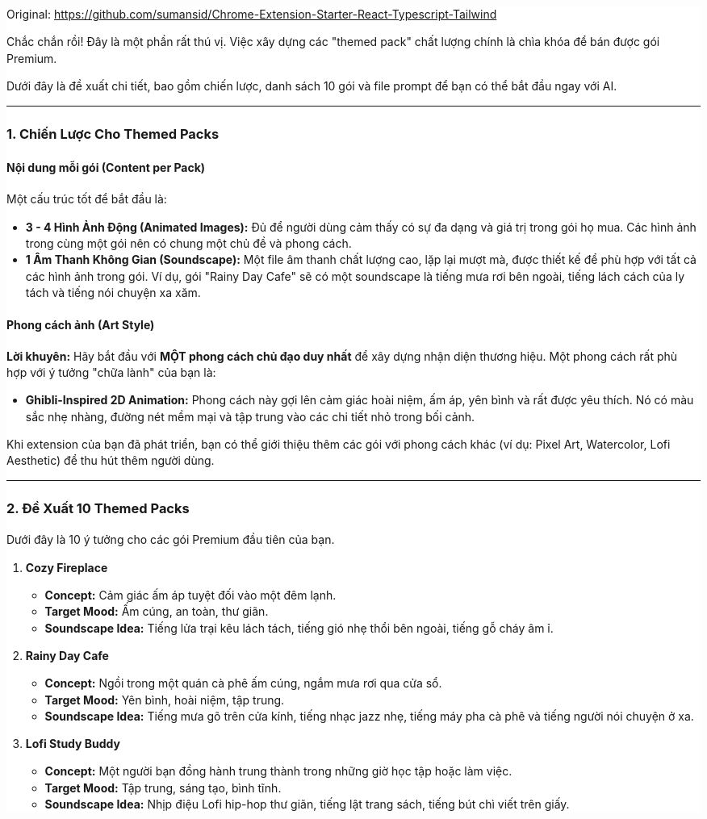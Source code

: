 
Original: https://github.com/sumansid/Chrome-Extension-Starter-React-Typescript-Tailwind


Chắc chắn rồi! Đây là một phần rất thú vị. Việc xây dựng các "themed pack" chất lượng chính là chìa khóa để bán được gói Premium.

Dưới đây là đề xuất chi tiết, bao gồm chiến lược, danh sách 10 gói và file prompt để bạn có thể bắt đầu ngay với AI.

---

### **1. Chiến Lược Cho Themed Packs**

#### **Nội dung mỗi gói (Content per Pack)**

Một cấu trúc tốt để bắt đầu là:
*   **3 - 4 Hình Ảnh Động (Animated Images):** Đủ để người dùng cảm thấy có sự đa dạng và giá trị trong gói họ mua. Các hình ảnh trong cùng một gói nên có chung một chủ đề và phong cách.
*   **1 Âm Thanh Không Gian (Soundscape):** Một file âm thanh chất lượng cao, lặp lại mượt mà, được thiết kế để phù hợp với tất cả các hình ảnh trong gói. Ví dụ, gói "Rainy Day Cafe" sẽ có một soundscape là tiếng mưa rơi bên ngoài, tiếng lách cách của ly tách và tiếng nói chuyện xa xăm.

#### **Phong cách ảnh (Art Style)**

**Lời khuyên:** Hãy bắt đầu với **MỘT phong cách chủ đạo duy nhất** để xây dựng nhận diện thương hiệu. Một phong cách rất phù hợp với ý tưởng "chữa lành" của bạn là:

*   **Ghibli-Inspired 2D Animation:** Phong cách này gợi lên cảm giác hoài niệm, ấm áp, yên bình và rất được yêu thích. Nó có màu sắc nhẹ nhàng, đường nét mềm mại và tập trung vào các chi tiết nhỏ trong bối cảnh.

Khi extension của bạn đã phát triển, bạn có thể giới thiệu thêm các gói với phong cách khác (ví dụ: Pixel Art, Watercolor, Lofi Aesthetic) để thu hút thêm người dùng.

---

### **2. Đề Xuất 10 Themed Packs**

Dưới đây là 10 ý tưởng cho các gói Premium đầu tiên của bạn.

1.  **Cozy Fireplace**
    *   **Concept:** Cảm giác ấm áp tuyệt đối vào một đêm lạnh.
    *   **Target Mood:** Ấm cúng, an toàn, thư giãn.
    *   **Soundscape Idea:** Tiếng lửa trại kêu lách tách, tiếng gió nhẹ thổi bên ngoài, tiếng gỗ cháy âm ỉ.

2.  **Rainy Day Cafe**
    *   **Concept:** Ngồi trong một quán cà phê ấm cúng, ngắm mưa rơi qua cửa sổ.
    *   **Target Mood:** Yên bình, hoài niệm, tập trung.
    *   **Soundscape Idea:** Tiếng mưa gõ trên cửa kính, tiếng nhạc jazz nhẹ, tiếng máy pha cà phê và tiếng người nói chuyện ở xa.

3.  **Lofi Study Buddy**
    *   **Concept:** Một người bạn đồng hành trung thành trong những giờ học tập hoặc làm việc.
    *   **Target Mood:** Tập trung, sáng tạo, bình tĩnh.
    *   **Soundscape Idea:** Nhịp điệu Lofi hip-hop thư giãn, tiếng lật trang sách, tiếng bút chì viết trên giấy.
